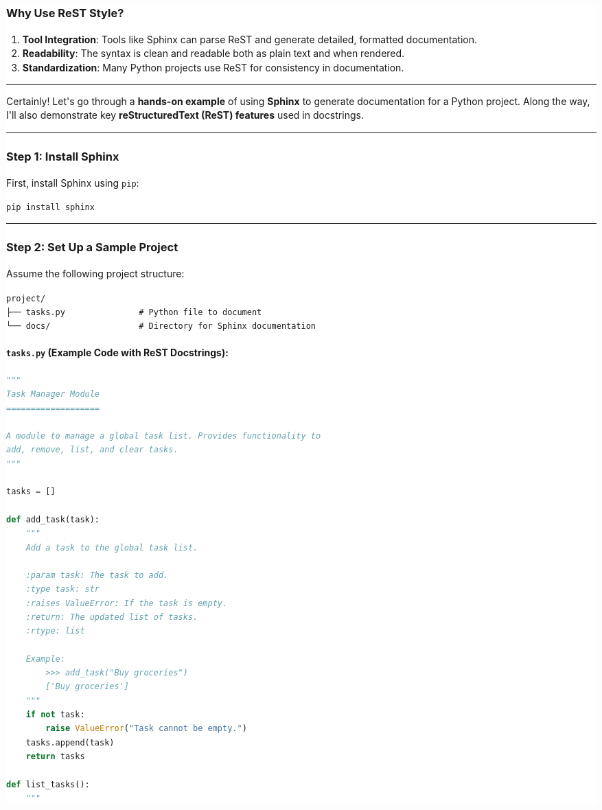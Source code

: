 
### **Why Use ReST Style?**
1. **Tool Integration**: Tools like Sphinx can parse ReST and generate detailed, formatted documentation.
2. **Readability**: The syntax is clean and readable both as plain text and when rendered.
3. **Standardization**: Many Python projects use ReST for consistency in documentation.

---
Certainly! Let's go through a **hands-on example** of using **Sphinx** to generate documentation for a Python project. Along the way, I'll also demonstrate key **reStructuredText (ReST) features** used in docstrings.

---

### **Step 1: Install Sphinx**
First, install Sphinx using `pip`:
```bash
pip install sphinx
```

---

### **Step 2: Set Up a Sample Project**

Assume the following project structure:

```
project/
├── tasks.py               # Python file to document
└── docs/                  # Directory for Sphinx documentation
```

#### `tasks.py` (Example Code with ReST Docstrings):
```python
"""
Task Manager Module
===================

A module to manage a global task list. Provides functionality to
add, remove, list, and clear tasks.
"""

tasks = []

def add_task(task):
    """
    Add a task to the global task list.

    :param task: The task to add.
    :type task: str
    :raises ValueError: If the task is empty.
    :return: The updated list of tasks.
    :rtype: list

    Example:
        >>> add_task("Buy groceries")
        ['Buy groceries']
    """
    if not task:
        raise ValueError("Task cannot be empty.")
    tasks.append(task)
    return tasks

def list_tasks():
    """
```